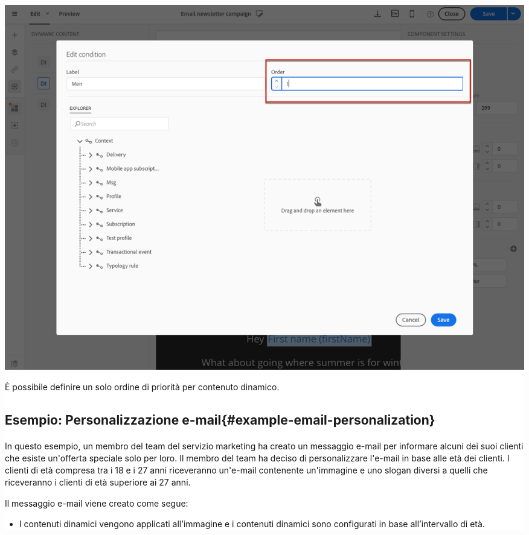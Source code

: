    ![](assets/delivery_content_62.png)

È possibile definire un solo ordine di priorità per contenuto dinamico.

## Esempio: Personalizzazione e-mail{#example-email-personalization}

In questo esempio, un membro del team del servizio marketing ha creato un messaggio e-mail per informare alcuni dei suoi clienti che esiste un&#39;offerta speciale solo per loro. Il membro del team ha deciso di personalizzare l&#39;e-mail in base alle età dei clienti. I clienti di età compresa tra i 18 e i 27 anni riceveranno un&#39;e-mail contenente un&#39;immagine e uno slogan diversi a quelli che riceveranno i clienti di età superiore ai 27 anni.

Il messaggio e-mail viene creato come segue:

* I contenuti dinamici vengono applicati all’immagine e i contenuti dinamici sono configurati in base all’intervallo di età.
